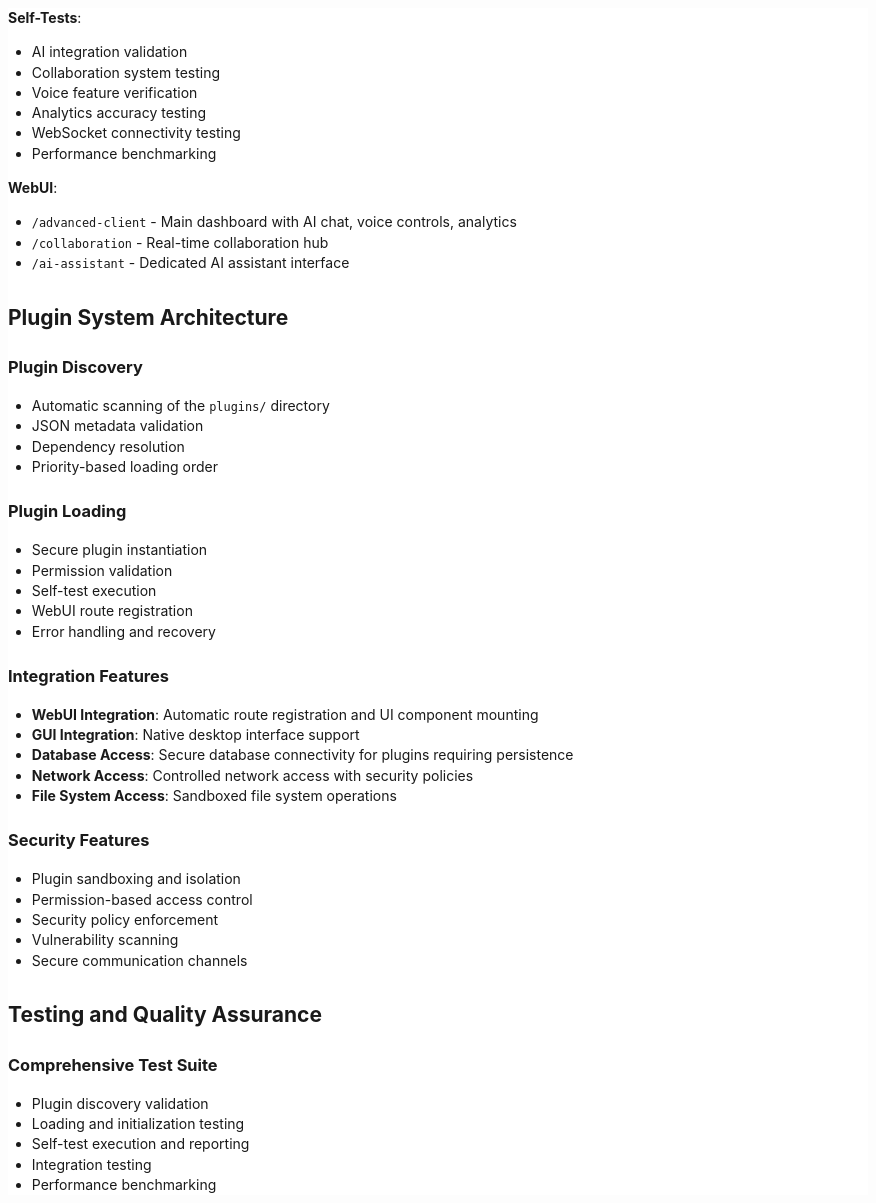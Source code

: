 **Self-Tests**:
- AI integration validation
- Collaboration system testing
- Voice feature verification
- Analytics accuracy testing
- WebSocket connectivity testing
- Performance benchmarking

**WebUI**: 
- `/advanced-client` - Main dashboard with AI chat, voice controls, analytics
- `/collaboration` - Real-time collaboration hub
- `/ai-assistant` - Dedicated AI assistant interface

## Plugin System Architecture

### Plugin Discovery
- Automatic scanning of the `plugins/` directory
- JSON metadata validation
- Dependency resolution
- Priority-based loading order

### Plugin Loading
- Secure plugin instantiation
- Permission validation
- Self-test execution
- WebUI route registration
- Error handling and recovery

### Integration Features
- **WebUI Integration**: Automatic route registration and UI component mounting
- **GUI Integration**: Native desktop interface support
- **Database Access**: Secure database connectivity for plugins requiring persistence
- **Network Access**: Controlled network access with security policies
- **File System Access**: Sandboxed file system operations

### Security Features
- Plugin sandboxing and isolation
- Permission-based access control
- Security policy enforcement
- Vulnerability scanning
- Secure communication channels

## Testing and Quality Assurance

### Comprehensive Test Suite
- Plugin discovery validation
- Loading and initialization testing
- Self-test execution and reporting
- Integration testing
- Performance benchmarking
